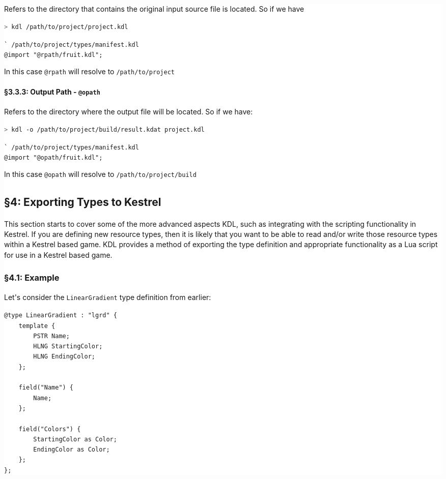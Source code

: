 Refers to the directory that contains the original input source file is located. So if we have

```sh
> kdl /path/to/project/project.kdl
```

```kdl
` /path/to/project/types/manifest.kdl
@import "@rpath/fruit.kdl";
```

In this case `@rpath` will resolve to `/path/to/project`

#### §3.3.3: Output Path - `@opath`
Refers to the directory where the output file will be located. So if we have:

```sh
> kdl -o /path/to/project/build/result.kdat project.kdl
```

```kdl
` /path/to/project/types/manifest.kdl
@import "@opath/fruit.kdl";
```

In this case `@opath` will resolve to `/path/to/project/build`

## §4: Exporting Types to Kestrel
This section starts to cover some of the more advanced aspects KDL, such as integrating with the scripting functionality in Kestrel. If you are defining new resource types, then it is likely that you want to be able to read and/or write those resource types within a Kestrel based game. KDL provides a method of exporting the type definition and appropriate functionality as a Lua script for use in a Kestrel based game.

### §4.1: Example

Let's consider the `LinearGradient` type definition from earlier:

```kdl
@type LinearGradient : "lgrd" {
	template {
		PSTR Name;
		HLNG StartingColor;
		HLNG EndingColor;
	};
	
	field("Name") {
		Name;
	};
	
	field("Colors") {
		StartingColor as Color;
		EndingColor as Color;
	};
};
```
